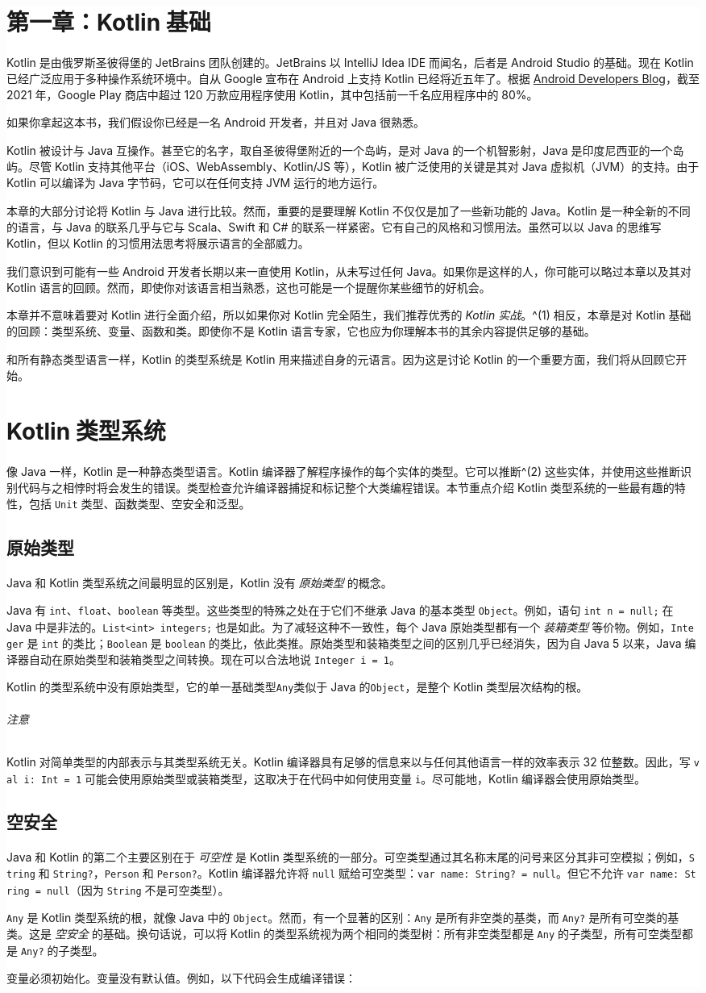 # 第一章：Kotlin 基础

Kotlin 是由俄罗斯圣彼得堡的 JetBrains 团队创建的。JetBrains 以 IntelliJ Idea IDE 而闻名，后者是 Android Studio 的基础。现在 Kotlin 已经广泛应用于多种操作系统环境中。自从 Google 宣布在 Android 上支持 Kotlin 已经将近五年了。根据 [Android Developers Blog](https://oreil.ly/PrfQm)，截至 2021 年，Google Play 商店中超过 120 万款应用程序使用 Kotlin，其中包括前一千名应用程序中的 80%。

如果你拿起这本书，我们假设你已经是一名 Android 开发者，并且对 Java 很熟悉。

Kotlin 被设计与 Java 互操作。甚至它的名字，取自圣彼得堡附近的一个岛屿，是对 Java 的一个机智影射，Java 是印度尼西亚的一个岛屿。尽管 Kotlin 支持其他平台（iOS、WebAssembly、Kotlin/JS 等），Kotlin 被广泛使用的关键是其对 Java 虚拟机（JVM）的支持。由于 Kotlin 可以编译为 Java 字节码，它可以在任何支持 JVM 运行的地方运行。

本章的大部分讨论将 Kotlin 与 Java 进行比较。然而，重要的是要理解 Kotlin 不仅仅是加了一些新功能的 Java。Kotlin 是一种全新的不同的语言，与 Java 的联系几乎与它与 Scala、Swift 和 C# 的联系一样紧密。它有自己的风格和习惯用法。虽然可以以 Java 的思维写 Kotlin，但以 Kotlin 的习惯用法思考将展示语言的全部威力。

我们意识到可能有一些 Android 开发者长期以来一直使用 Kotlin，从未写过任何 Java。如果你是这样的人，你可能可以略过本章以及其对 Kotlin 语言的回顾。然而，即使你对该语言相当熟悉，这也可能是一个提醒你某些细节的好机会。

本章并不意味着要对 Kotlin 进行全面介绍，所以如果你对 Kotlin 完全陌生，我们推荐优秀的 *Kotlin 实战*。^(1) 相反，本章是对 Kotlin 基础的回顾：类型系统、变量、函数和类。即使你不是 Kotlin 语言专家，它也应为你理解本书的其余内容提供足够的基础。

和所有静态类型语言一样，Kotlin 的类型系统是 Kotlin 用来描述自身的元语言。因为这是讨论 Kotlin 的一个重要方面，我们将从回顾它开始。

# Kotlin 类型系统

像 Java 一样，Kotlin 是一种静态类型语言。Kotlin 编译器了解程序操作的每个实体的类型。它可以推断^(2) 这些实体，并使用这些推断识别代码与之相悖时将会发生的错误。类型检查允许编译器捕捉和标记整个大类编程错误。本节重点介绍 Kotlin 类型系统的一些最有趣的特性，包括 `Unit` 类型、函数类型、空安全和泛型。

## 原始类型

Java 和 Kotlin 类型系统之间最明显的区别是，Kotlin 没有 *原始类型* 的概念。

Java 有 `int`、`float`、`boolean` 等类型。这些类型的特殊之处在于它们不继承 Java 的基本类型 `Object`。例如，语句 `int n = null;` 在 Java 中是非法的。`List<int> integers;` 也是如此。为了减轻这种不一致性，每个 Java 原始类型都有一个 *装箱类型* 等价物。例如，`Integer` 是 `int` 的类比；`Boolean` 是 `boolean` 的类比，依此类推。原始类型和装箱类型之间的区别几乎已经消失，因为自 Java 5 以来，Java 编译器自动在原始类型和装箱类型之间转换。现在可以合法地说 `Integer i = 1`。

Kotlin 的类型系统中没有原始类型，它的单一基础类型`Any`类似于 Java 的`Object`，是整个 Kotlin 类型层次结构的根。

###### 注意

Kotlin 对简单类型的内部表示与其类型系统无关。Kotlin 编译器具有足够的信息来以与任何其他语言一样的效率表示 32 位整数。因此，写 `val i: Int = 1` 可能会使用原始类型或装箱类型，这取决于在代码中如何使用变量 `i`。尽可能地，Kotlin 编译器会使用原始类型。

## 空安全

Java 和 Kotlin 的第二个主要区别在于 *可空性* 是 Kotlin 类型系统的一部分。可空类型通过其名称末尾的问号来区分其非可空模拟；例如，`String` 和 `String?`，`Person` 和 `Person?`。Kotlin 编译器允许将 `null` 赋给可空类型：`var name: String? = null`。但它不允许 `var name: String = null`（因为 `String` 不是可空类型）。

`Any` 是 Kotlin 类型系统的根，就像 Java 中的 `Object`。然而，有一个显著的区别：`Any` 是所有非空类的基类，而 `Any?` 是所有可空类的基类。这是 *空安全* 的基础。换句话说，可以将 Kotlin 的类型系统视为两个相同的类型树：所有非空类型都是 `Any` 的子类型，所有可空类型都是 `Any?` 的子类型。

变量必须初始化。变量没有默认值。例如，以下代码会生成编译错误：
